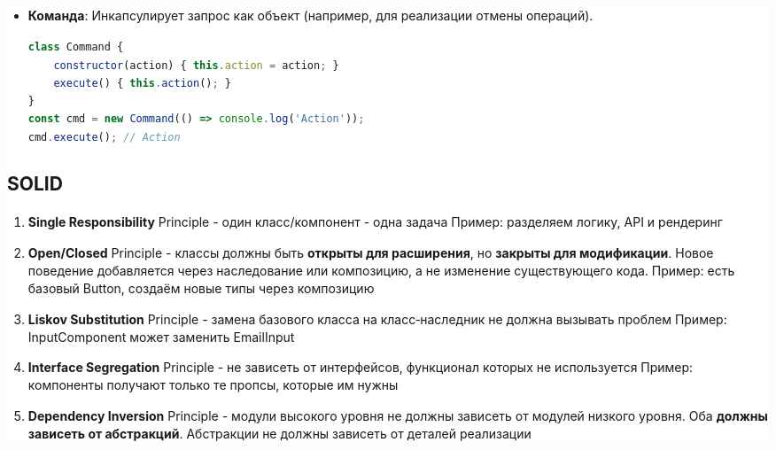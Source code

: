 - **Команда**: Инкапсулирует запрос как объект (например, для реализации отмены операций).
  ```javascript
  class Command {
      constructor(action) { this.action = action; }
      execute() { this.action(); }
  }
  const cmd = new Command(() => console.log('Action'));
  cmd.execute(); // Action
  ```

## SOLID

1. **Single Responsibility** Principle - один класс/компонент - одна задача
Пример: разделяем логику, API и рендеринг

2. **Open/Closed** Principle - классы должны быть **открыты для расширения**, но **закрыты для модификации**. Новое поведение добавляется через наследование или композицию, а не изменение существующего кода.
Пример: есть базовый Button, создаём новые типы через композицию

3. **Liskov Substitution** Principle - замена базового класса на класс‑наследник не должна вызывать проблем
Пример: InputComponent может заменить EmailInput

4. **Interface Segregation** Principle - не зависеть от интерфейсов, функционал которых не используется
Пример: компоненты получают только те пропсы, которые им нужны

5. **Dependency Inversion** Principle - модули высокого уровня не должны зависеть от модулей низкого уровня. Оба **должны зависеть от абстракций**. Абстракции не должны зависеть от деталей реализации